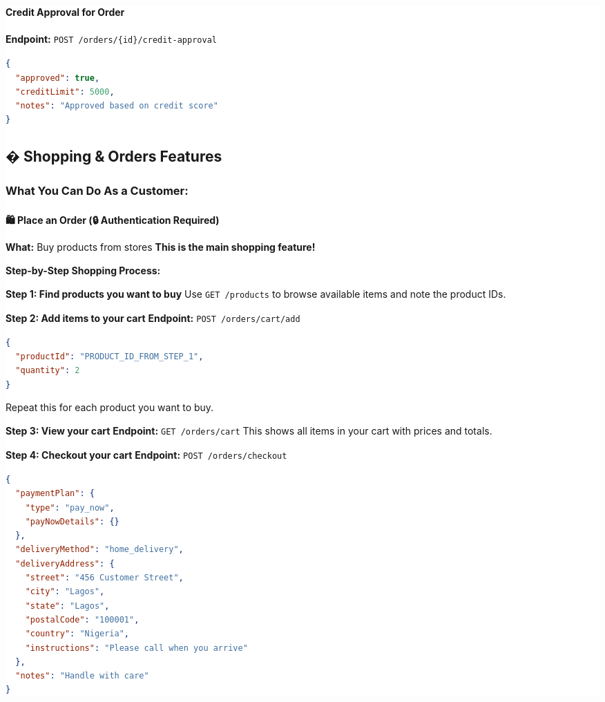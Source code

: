 #### Credit Approval for Order
**Endpoint:** `POST /orders/{id}/credit-approval`
```json
{
  "approved": true,
  "creditLimit": 5000,
  "notes": "Approved based on credit score"
}
```

## � Shopping & Orders Features

### What You Can Do As a Customer:

#### 🛍️ Place an Order (🔒 Authentication Required)
**What:** Buy products from stores
**This is the main shopping feature!**

**Step-by-Step Shopping Process:**

**Step 1: Find products you want to buy**
Use `GET /products` to browse available items and note the product IDs.

**Step 2: Add items to your cart**
**Endpoint:** `POST /orders/cart/add`
```json
{
  "productId": "PRODUCT_ID_FROM_STEP_1",
  "quantity": 2
}
```
Repeat this for each product you want to buy.

**Step 3: View your cart**
**Endpoint:** `GET /orders/cart`
This shows all items in your cart with prices and totals.

**Step 4: Checkout your cart**
**Endpoint:** `POST /orders/checkout`
```json
{
  "paymentPlan": {
    "type": "pay_now",
    "payNowDetails": {}
  },
  "deliveryMethod": "home_delivery",
  "deliveryAddress": {
    "street": "456 Customer Street",
    "city": "Lagos",
    "state": "Lagos",
    "postalCode": "100001",
    "country": "Nigeria",
    "instructions": "Please call when you arrive"
  },
  "notes": "Handle with care"
}
```

